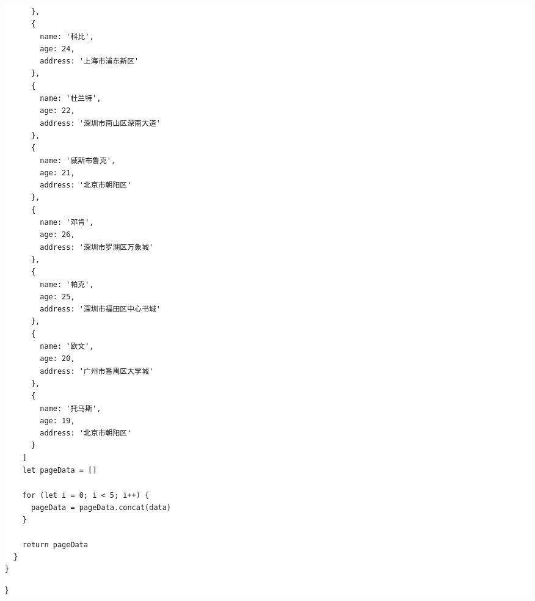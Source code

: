           },
          {
            name: '科比',
            age: 24,
            address: '上海市浦东新区'
          },
          {
            name: '杜兰特',
            age: 22,
            address: '深圳市南山区深南大道'
          },
          {
            name: '威斯布鲁克',
            age: 21,
            address: '北京市朝阳区'
          },
          {
            name: '邓肯',
            age: 26,
            address: '深圳市罗湖区万象城'
          },
          {
            name: '帕克',
            age: 25,
            address: '深圳市福田区中心书城'
          },
          {
            name: '欧文',
            age: 20,
            address: '广州市番禺区大学城'
          },
          {
            name: '托马斯',
            age: 19,
            address: '北京市朝阳区'
          }
        ]
        let pageData = []

        for (let i = 0; i < 5; i++) {
          pageData = pageData.concat(data)
        }

        return pageData
      }
    }
  }
</script>
